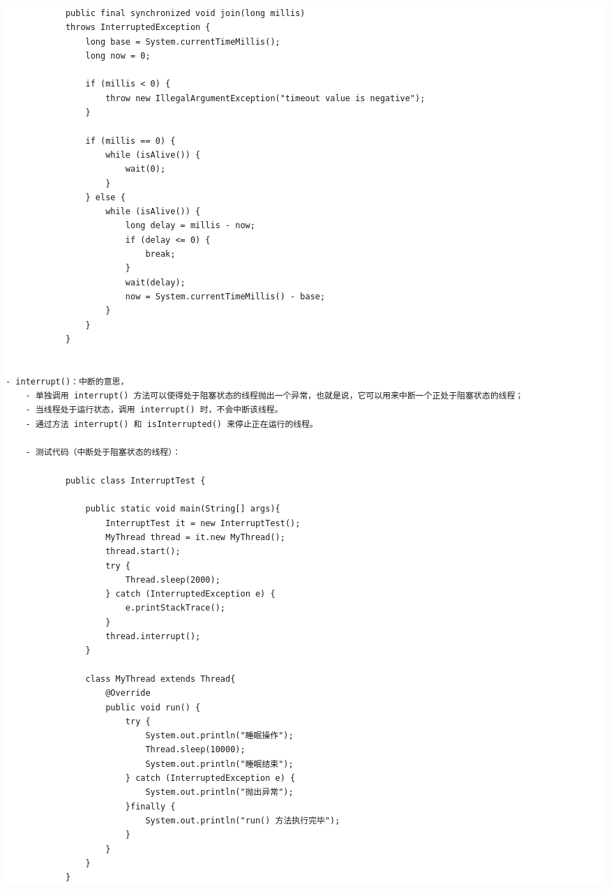 			    public final synchronized void join(long millis)
			    throws InterruptedException {
			        long base = System.currentTimeMillis();
			        long now = 0;
			
			        if (millis < 0) {
			            throw new IllegalArgumentException("timeout value is negative");
			        }
			
			        if (millis == 0) {
			            while (isAlive()) {
			                wait(0);
			            }
			        } else {
			            while (isAlive()) {
			                long delay = millis - now;
			                if (delay <= 0) {
			                    break;
			                }
			                wait(delay);
			                now = System.currentTimeMillis() - base;
			            }
			        }
			    }


	- interrupt()：中断的意思，
		- 单独调用 interrupt() 方法可以使得处于阻塞状态的线程抛出一个异常，也就是说，它可以用来中断一个正处于阻塞状态的线程；		
		- 当线程处于运行状态，调用 interrupt() 时，不会中断该线程。
		- 通过方法 interrupt() 和 isInterrupted() 来停止正在运行的线程。

		- 测试代码（中断处于阻塞状态的线程）：

				public class InterruptTest {
				
				    public static void main(String[] args){
				        InterruptTest it = new InterruptTest();
				        MyThread thread = it.new MyThread();
				        thread.start();
				        try {
				            Thread.sleep(2000);
				        } catch (InterruptedException e) {
				            e.printStackTrace();
				        }
				        thread.interrupt();
				    }
				
				    class MyThread extends Thread{
				        @Override
				        public void run() {
				            try {
				                System.out.println("睡眠操作");
				                Thread.sleep(10000);
				                System.out.println("睡眠结束");
				            } catch (InterruptedException e) {
				                System.out.println("抛出异常");
				            }finally {
				                System.out.println("run() 方法执行完毕"); 
				            }
				        }
				    }
				}
